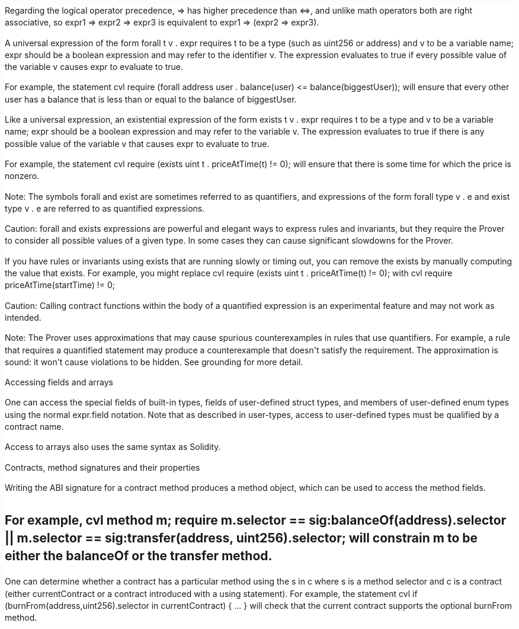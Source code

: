 Regarding the logical operator precedence, => has higher precedence than <=>, and unlike math operators both are right associative, so expr1 => expr2 => expr3 is equivalent to expr1 => (expr2 => expr3).

A universal expression of the form forall t v . expr requires t to be a type (such as uint256 or address) and v to be a variable name; expr should be a boolean expression and may refer to the identifier v. The expression evaluates to true if every possible value of the variable v causes expr to evaluate to true.

For example, the statement cvl require (forall address user . balance(user) <= balance(biggestUser)); will ensure that every other user has a balance that is less than or equal to the balance of biggestUser.

Like a universal expression, an existential expression of the form exists t v . expr requires t to be a type and v to be a variable name; expr should be a boolean expression and may refer to the variable v. The expression evaluates to true if there is any possible value of the variable v that causes expr to evaluate to true.

For example, the statement cvl require (exists uint t . priceAtTime(t) != 0); will ensure that there is some time for which the price is nonzero.

Note: The symbols forall and exist are sometimes referred to as quantifiers, and expressions of the form forall type v . e and exist type v . e are referred to as quantified expressions.

Caution: forall and exists expressions are powerful and elegant ways to express rules and invariants, but they require the Prover to consider all possible values of a given type. In some cases they can cause significant slowdowns for the Prover.

If you have rules or invariants using exists that are running slowly or timing out, you can remove the exists by manually computing the value that exists. For example, you might replace cvl require (exists uint t . priceAtTime(t) != 0); with cvl require priceAtTime(startTime) != 0;

Caution: Calling contract functions within the body of a quantified expression is an experimental feature and may not work as intended.

Note: The Prover uses approximations that may cause spurious counterexamples in rules that use quantifiers. For example, a rule that requires a quantified statement may produce a counterexample that doesn't satisfy the requirement. The approximation is sound: it won't cause violations to be hidden. See grounding for more detail.

Accessing fields and arrays

One can access the special fields of built-in types, fields of user-defined struct types, and members of user-defined enum types using the normal expr.field notation. Note that as described in user-types, access to user-defined types must be qualified by a contract name.

Access to arrays also uses the same syntax as Solidity.

Contracts, method signatures and their properties

Writing the ABI signature for a contract method produces a method object, which can be used to access the method fields.

For example, cvl method m; require m.selector == sig:balanceOf(address).selector || m.selector == sig:transfer(address, uint256).selector; will constrain m to be either the balanceOf or the transfer method.
---
One can determine whether a contract has a particular method using the s in c where s is a method selector and c is a contract (either currentContract or a contract introduced with a using statement). For example, the statement cvl if (burnFrom(address,uint256).selector in currentContract) { ... } will check that the current contract supports the optional burnFrom method.
